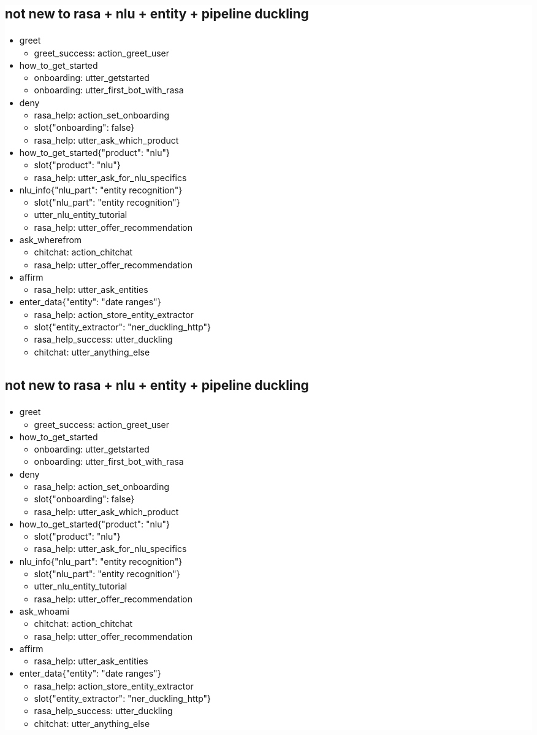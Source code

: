 
## not new to rasa + nlu + entity + pipeline duckling
* greet
    - greet_success: action_greet_user
* how_to_get_started
    - onboarding: utter_getstarted
    - onboarding: utter_first_bot_with_rasa
* deny
    - rasa_help: action_set_onboarding
    - slot{"onboarding": false}
    - rasa_help: utter_ask_which_product
* how_to_get_started{"product": "nlu"}
    - slot{"product": "nlu"}
    - rasa_help: utter_ask_for_nlu_specifics
* nlu_info{"nlu_part": "entity recognition"}
    - slot{"nlu_part": "entity recognition"}
    - utter_nlu_entity_tutorial   <!-- predicted: utter_nlu_intent_tutorial -->
    - rasa_help: utter_offer_recommendation
* ask_wherefrom
    - chitchat: action_chitchat
    - rasa_help: utter_offer_recommendation
* affirm
    - rasa_help: utter_ask_entities
* enter_data{"entity": "date ranges"}
    - rasa_help: action_store_entity_extractor
    - slot{"entity_extractor": "ner_duckling_http"}
    - rasa_help_success: utter_duckling
    - chitchat: utter_anything_else


## not new to rasa + nlu + entity + pipeline duckling
* greet
    - greet_success: action_greet_user
* how_to_get_started
    - onboarding: utter_getstarted
    - onboarding: utter_first_bot_with_rasa
* deny
    - rasa_help: action_set_onboarding
    - slot{"onboarding": false}
    - rasa_help: utter_ask_which_product
* how_to_get_started{"product": "nlu"}
    - slot{"product": "nlu"}
    - rasa_help: utter_ask_for_nlu_specifics
* nlu_info{"nlu_part": "entity recognition"}
    - slot{"nlu_part": "entity recognition"}
    - utter_nlu_entity_tutorial   <!-- predicted: utter_nlu_intent_tutorial -->
    - rasa_help: utter_offer_recommendation
* ask_whoami
    - chitchat: action_chitchat
    - rasa_help: utter_offer_recommendation
* affirm
    - rasa_help: utter_ask_entities
* enter_data{"entity": "date ranges"}
    - rasa_help: action_store_entity_extractor
    - slot{"entity_extractor": "ner_duckling_http"}
    - rasa_help_success: utter_duckling
    - chitchat: utter_anything_else
